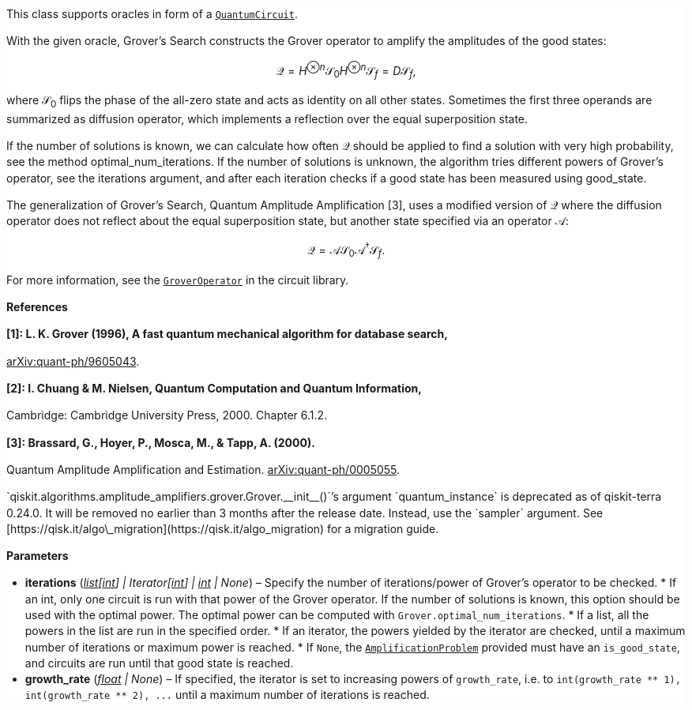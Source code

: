 This class supports oracles in form of a [`QuantumCircuit`](qiskit.circuit.QuantumCircuit "qiskit.circuit.QuantumCircuit").

With the given oracle, Grover’s Search constructs the Grover operator to amplify the amplitudes of the good states:

$$
\mathcal{Q} = H^{\otimes n} \mathcal{S}_0 H^{\otimes n} \mathcal{S}_f
            = D \mathcal{S}_f,
$$

where $\mathcal{S}_0$ flips the phase of the all-zero state and acts as identity on all other states. Sometimes the first three operands are summarized as diffusion operator, which implements a reflection over the equal superposition state.

If the number of solutions is known, we can calculate how often $\mathcal{Q}$ should be applied to find a solution with very high probability, see the method optimal\_num\_iterations. If the number of solutions is unknown, the algorithm tries different powers of Grover’s operator, see the iterations argument, and after each iteration checks if a good state has been measured using good\_state.

The generalization of Grover’s Search, Quantum Amplitude Amplification \[3], uses a modified version of $\mathcal{Q}$ where the diffusion operator does not reflect about the equal superposition state, but another state specified via an operator $\mathcal{A}$:

$$
\mathcal{Q} = \mathcal{A} \mathcal{S}_0 \mathcal{A}^\dagger \mathcal{S}_f.
$$

For more information, see the [`GroverOperator`](qiskit.circuit.library.GroverOperator "qiskit.circuit.library.GroverOperator") in the circuit library.

**References**

**\[1]: L. K. Grover (1996), A fast quantum mechanical algorithm for database search,**

[arXiv:quant-ph/9605043](https://arxiv.org/abs/quant-ph/9605043).

**\[2]: I. Chuang & M. Nielsen, Quantum Computation and Quantum Information,**

Cambridge: Cambridge University Press, 2000. Chapter 6.1.2.

**\[3]: Brassard, G., Hoyer, P., Mosca, M., & Tapp, A. (2000).**

Quantum Amplitude Amplification and Estimation. [arXiv:quant-ph/0005055](http://arxiv.org/abs/quant-ph/0005055).

<Admonition title="Deprecated since version 0.24.0" type="danger">
  `qiskit.algorithms.amplitude_amplifiers.grover.Grover.__init__()`’s argument `quantum_instance` is deprecated as of qiskit-terra 0.24.0. It will be removed no earlier than 3 months after the release date. Instead, use the `sampler` argument. See [https://qisk.it/algo\_migration](https://qisk.it/algo_migration) for a migration guide.
</Admonition>

**Parameters**

*   **iterations** ([*list*](https://docs.python.org/3/library/stdtypes.html#list "(in Python v3.12)")*\[*[*int*](https://docs.python.org/3/library/functions.html#int "(in Python v3.12)")*] | Iterator\[*[*int*](https://docs.python.org/3/library/functions.html#int "(in Python v3.12)")*] |* [*int*](https://docs.python.org/3/library/functions.html#int "(in Python v3.12)") *| None*) – Specify the number of iterations/power of Grover’s operator to be checked. \* If an int, only one circuit is run with that power of the Grover operator. If the number of solutions is known, this option should be used with the optimal power. The optimal power can be computed with `Grover.optimal_num_iterations`. \* If a list, all the powers in the list are run in the specified order. \* If an iterator, the powers yielded by the iterator are checked, until a maximum number of iterations or maximum power is reached. \* If `None`, the [`AmplificationProblem`](qiskit.algorithms.AmplificationProblem "qiskit.algorithms.AmplificationProblem") provided must have an `is_good_state`, and circuits are run until that good state is reached.
*   **growth\_rate** ([*float*](https://docs.python.org/3/library/functions.html#float "(in Python v3.12)") *| None*) – If specified, the iterator is set to increasing powers of `growth_rate`, i.e. to `int(growth_rate ** 1), int(growth_rate ** 2), ...` until a maximum number of iterations is reached.